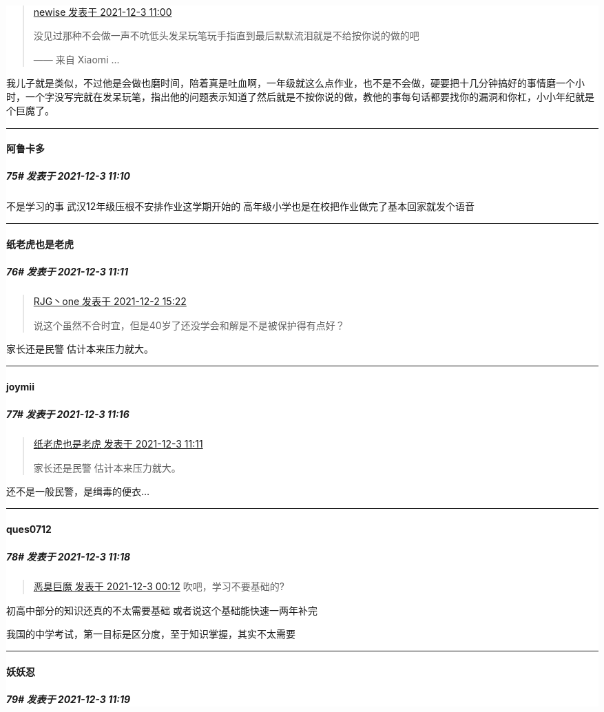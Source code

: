 <blockquote><a href="httphttps://bbs.saraba1st.com/2b/forum.php?mod=redirect&amp;goto=findpost&amp;pid=53792794&amp;ptid=2040476" target="_blank">newise 发表于 2021-12-3 11:00</a>

没见过那种不会做一声不吭低头发呆玩笔玩手指直到最后默默流泪就是不给按你说的做的吧

—— 来自 Xiaomi ...</blockquote>
我儿子就是类似，不过他是会做也磨时间，陪着真是吐血啊，一年级就这么点作业，也不是不会做，硬要把十几分钟搞好的事情磨一个小时，一个字没写完就在发呆玩笔，指出他的问题表示知道了然后就是不按你说的做，教他的事每句话都要找你的漏洞和你杠，小小年纪就是个巨魔了。

*****

####  阿鲁卡多  
##### 75#       发表于 2021-12-3 11:10

不是学习的事 武汉12年级压根不安排作业这学期开始的 高年级小学也是在校把作业做完了基本回家就发个语音

*****

####  纸老虎也是老虎  
##### 76#       发表于 2021-12-3 11:11

<blockquote><a href="httphttps://bbs.saraba1st.com/2b/forum.php?mod=redirect&amp;goto=findpost&amp;pid=53783932&amp;ptid=2040476" target="_blank">RJG丶one 发表于 2021-12-2 15:22</a>

说这个虽然不合时宜，但是40岁了还没学会和解是不是被保护得有点好？</blockquote>
家长还是民警 估计本来压力就大。

*****

####  joymii  
##### 77#       发表于 2021-12-3 11:16

<blockquote><a href="httphttps://bbs.saraba1st.com/2b/forum.php?mod=redirect&amp;goto=findpost&amp;pid=53792981&amp;ptid=2040476" target="_blank">纸老虎也是老虎 发表于 2021-12-3 11:11</a>

家长还是民警 估计本来压力就大。</blockquote>

还不是一般民警，是缉毒的便衣…

*****

####  ques0712  
##### 78#       发表于 2021-12-3 11:18

<blockquote><a href="httphttps://bbs.saraba1st.com/2b/forum.php?mod=redirect&amp;goto=findpost&amp;pid=53789641&amp;ptid=2040476" target="_blank">恶臭巨魔 发表于 2021-12-3 00:12</a>
吹吧，学习不要基础的?</blockquote>
初高中部分的知识还真的不太需要基础
或者说这个基础能快速一两年补完

我国的中学考试，第一目标是区分度，至于知识掌握，其实不太需要

*****

####  妖妖忍  
##### 79#       发表于 2021-12-3 11:19
